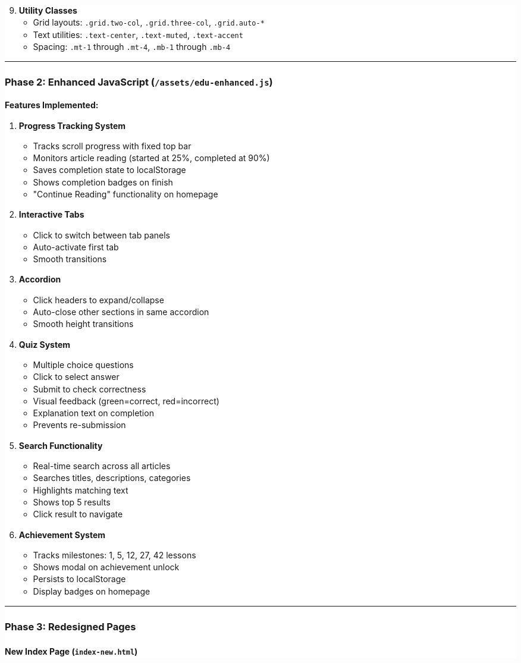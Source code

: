 9. **Utility Classes**
   - Grid layouts: `.grid.two-col`, `.grid.three-col`, `.grid.auto-*`
   - Text utilities: `.text-center`, `.text-muted`, `.text-accent`
   - Spacing: `.mt-1` through `.mt-4`, `.mb-1` through `.mb-4`

---

### Phase 2: Enhanced JavaScript (`/assets/edu-enhanced.js`)

**Features Implemented:**

1. **Progress Tracking System**
   - Tracks scroll progress with fixed top bar
   - Monitors article reading (started at 25%, completed at 90%)
   - Saves completion state to localStorage
   - Shows completion badges on finish
   - "Continue Reading" functionality on homepage

2. **Interactive Tabs**
   - Click to switch between tab panels
   - Auto-activate first tab
   - Smooth transitions

3. **Accordion**
   - Click headers to expand/collapse
   - Auto-close other sections in same accordion
   - Smooth height transitions

4. **Quiz System**
   - Multiple choice questions
   - Click to select answer
   - Submit to check correctness
   - Visual feedback (green=correct, red=incorrect)
   - Explanation text on completion
   - Prevents re-submission

5. **Search Functionality**
   - Real-time search across all articles
   - Searches titles, descriptions, categories
   - Highlights matching text
   - Shows top 5 results
   - Click result to navigate

6. **Achievement System**
   - Tracks milestones: 1, 5, 12, 27, 42 lessons
   - Shows modal on achievement unlock
   - Persists to localStorage
   - Display badges on homepage

---

### Phase 3: Redesigned Pages

#### **New Index Page** (`index-new.html`)

